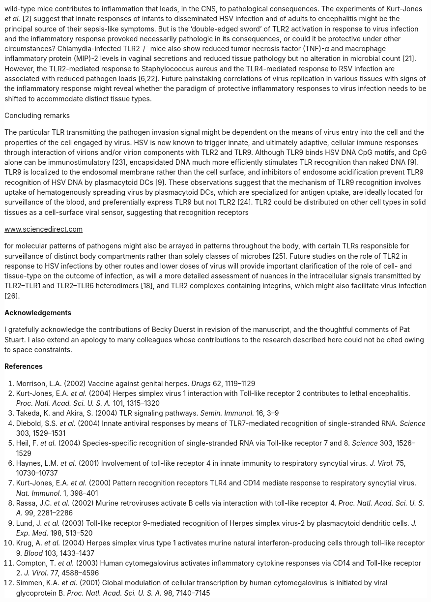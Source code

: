 wild-type mice contributes to inflammation that leads, in the CNS, to pathological consequences. The experiments of Kurt-Jones *et al.* [2] suggest that innate responses of infants to disseminated HSV infection and of adults to encephalitis might be the principal source of their sepsis-like symptoms. But is the ‘double-edged sword’ of TLR2 activation in response to virus infection and the inflammatory response provoked necessarily pathologic in its consequences, or could it be protective under other circumstances? Chlamydia-infected TLR2⁻/⁻ mice also show reduced tumor necrosis factor (TNF)-α and macrophage inflammatory protein (MIP)-2 levels in vaginal secretions and reduced tissue pathology but no alteration in microbial count [21]. However, the TLR2-mediated response to Staphylococcus aureus and the TLR4-mediated response to RSV infection are associated with reduced pathogen loads [6,22]. Future painstaking correlations of virus replication in various tissues with signs of the inflammatory response might reveal whether the paradigm of protective inflammatory responses to virus infection needs to be shifted to accommodate distinct tissue types.

Concluding remarks

The particular TLR transmitting the pathogen invasion signal might be dependent on the means of virus entry into the cell and the properties of the cell engaged by virus. HSV is now known to trigger innate, and ultimately adaptive, cellular immune responses through interaction of virions and/or virion components with TLR2 and TLR9. Although TLR9 binds HSV DNA CpG motifs, and CpG alone can be immunostimulatory [23], encapsidated DNA much more efficiently stimulates TLR recognition than naked DNA [9]. TLR9 is localized to the endosomal membrane rather than the cell surface, and inhibitors of endosome acidification prevent TLR9 recognition of HSV DNA by plasmacytoid DCs [9]. These observations suggest that the mechanism of TLR9 recognition involves uptake of hematogenously spreading virus by plasmacytoid DCs, which are specialized for antigen uptake, are ideally located for surveillance of the blood, and preferentially express TLR9 but not TLR2 [24]. TLR2 could be distributed on other cell types in solid tissues as a cell-surface viral sensor, suggesting that recognition receptors

www.sciencedirect.com

for molecular patterns of pathogens might also be arrayed in patterns throughout the body, with certain TLRs responsible for surveillance of distinct body compartments rather than solely classes of microbes [25]. Future studies on the role of TLR2 in response to HSV infections by other routes and lower doses of virus will provide important clarification of the role of cell- and tissue-type on the outcome of infection, as will a more detailed assessment of nuances in the intracellular signals transmitted by TLR2–TLR1 and TLR2–TLR6 heterodimers [18], and TLR2 complexes containing integrins, which might also facilitate virus infection [26].

**Acknowledgements**

I gratefully acknowledge the contributions of Becky Duerst in revision of the manuscript, and the thoughtful comments of Pat Stuart. I also extend an apology to many colleagues whose contributions to the research described here could not be cited owing to space constraints.

**References**

1. Morrison, L.A. (2002) Vaccine against genital herpes. *Drugs* 62, 1119–1129
2. Kurt-Jones, E.A. *et al.* (2004) Herpes simplex virus 1 interaction with Toll-like receptor 2 contributes to lethal encephalitis. *Proc. Natl. Acad. Sci. U. S. A.* 101, 1315–1320
3. Takeda, K. and Akira, S. (2004) TLR signaling pathways. *Semin. Immunol.* 16, 3–9
4. Diebold, S.S. *et al.* (2004) Innate antiviral responses by means of TLR7-mediated recognition of single-stranded RNA. *Science* 303, 1529–1531
5. Heil, F. *et al.* (2004) Species-specific recognition of single-stranded RNA via Toll-like receptor 7 and 8. *Science* 303, 1526–1529
6. Haynes, L.M. *et al.* (2001) Involvement of toll-like receptor 4 in innate immunity to respiratory syncytial virus. *J. Virol.* 75, 10730–10737
7. Kurt-Jones, E.A. *et al.* (2000) Pattern recognition receptors TLR4 and CD14 mediate response to respiratory syncytial virus. *Nat. Immunol.* 1, 398–401
8. Rassa, J.C. *et al.* (2002) Murine retroviruses activate B cells via interaction with toll-like receptor 4. *Proc. Natl. Acad. Sci. U. S. A.* 99, 2281–2286
9. Lund, J. *et al.* (2003) Toll-like receptor 9-mediated recognition of Herpes simplex virus-2 by plasmacytoid dendritic cells. *J. Exp. Med.* 198, 513–520
10. Krug, A. *et al.* (2004) Herpes simplex virus type 1 activates murine natural interferon-producing cells through toll-like receptor 9. *Blood* 103, 1433–1437
11. Compton, T. *et al.* (2003) Human cytomegalovirus activates inflammatory cytokine responses via CD14 and Toll-like receptor 2. *J. Virol.* 77, 4588–4596
12. Simmen, K.A. *et al.* (2001) Global modulation of cellular transcription by human cytomegalovirus is initiated by viral glycoprotein B. *Proc. Natl. Acad. Sci. U. S. A.* 98, 7140–7145